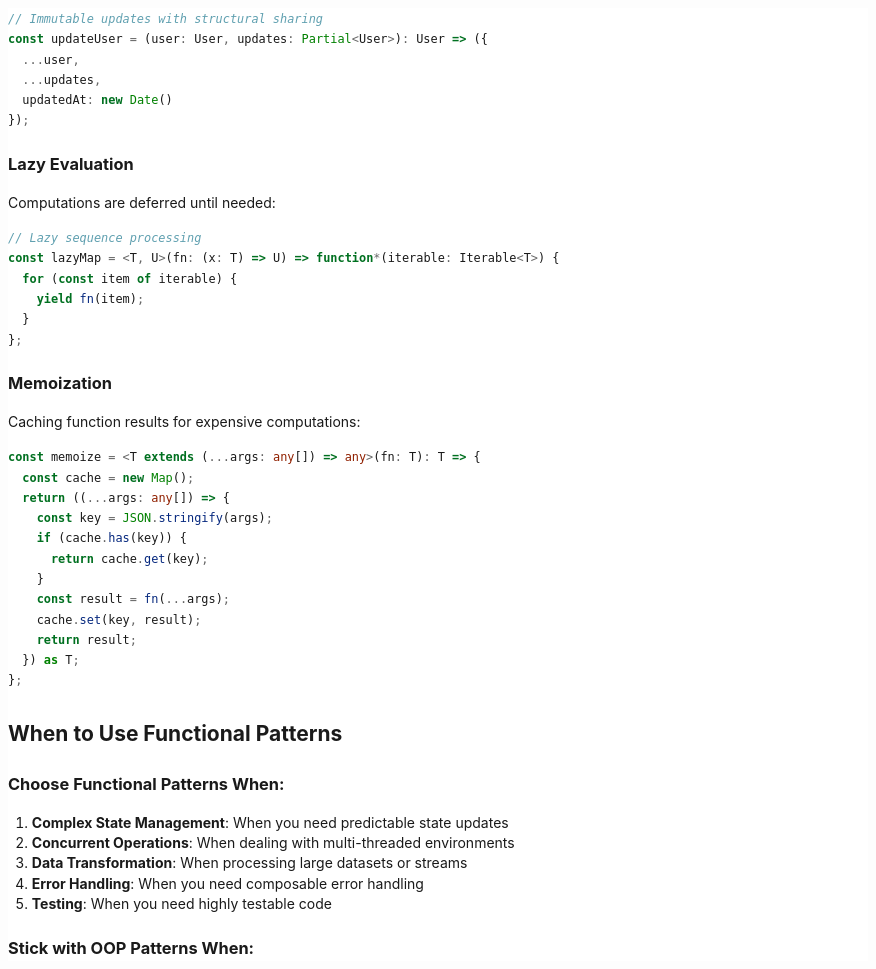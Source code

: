 ```typescript
// Immutable updates with structural sharing
const updateUser = (user: User, updates: Partial<User>): User => ({
  ...user,
  ...updates,
  updatedAt: new Date()
});
```

### Lazy Evaluation

Computations are deferred until needed:

```typescript
// Lazy sequence processing
const lazyMap = <T, U>(fn: (x: T) => U) => function*(iterable: Iterable<T>) {
  for (const item of iterable) {
    yield fn(item);
  }
};
```

### Memoization

Caching function results for expensive computations:

```typescript
const memoize = <T extends (...args: any[]) => any>(fn: T): T => {
  const cache = new Map();
  return ((...args: any[]) => {
    const key = JSON.stringify(args);
    if (cache.has(key)) {
      return cache.get(key);
    }
    const result = fn(...args);
    cache.set(key, result);
    return result;
  }) as T;
};
```

## When to Use Functional Patterns

### Choose Functional Patterns When:

1. **Complex State Management**: When you need predictable state updates
2. **Concurrent Operations**: When dealing with multi-threaded environments
3. **Data Transformation**: When processing large datasets or streams
4. **Error Handling**: When you need composable error handling
5. **Testing**: When you need highly testable code

### Stick with OOP Patterns When:
